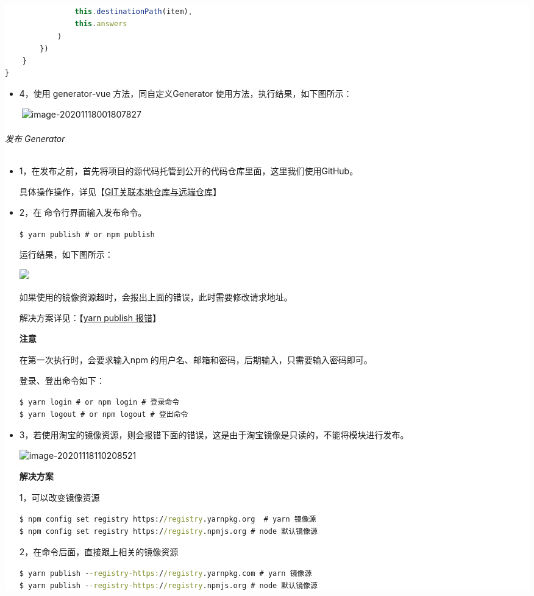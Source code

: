   ```javascript
                  this.destinationPath(item),
                  this.answers
              )
          })
      }
  }
  ```
  
* 4，使用 generator-vue 方法，同自定义Generator 使用方法，执行结果，如下图所示：

  ​	![image-20201118001807827](C:\Users\li_sh\Desktop\WebStudy\LaGou\Exercises\02-module\01-min-module\assets\image-20201118001807827.png)	

###### 发布 Generator

* 1，在发布之前，首先将项目的源代码托管到公开的代码仓库里面，这里我们使用GitHub。

  具体操作操作，详见【[GIT关联本地仓库与远端仓库](https://blog.csdn.net/zimeng303/article/details/109763449)】

* 2，在 命令行界面输入发布命令。

  ```cmd
  $ yarn publish # or npm publish
  ```

  运行结果，如下图所示：

  ![](C:\Users\li_sh\Desktop\WebStudy\LaGou\Exercises\02-module\01-min-module\assets\image-20201118104827421.png)

  如果使用的镜像资源超时，会报出上面的错误，此时需要修改请求地址。

  解决方案详见：【[yarn publish 报错](https://blog.csdn.net/zimeng303/article/details/109770042)】

  **注意**

  在第一次执行时，会要求输入npm 的用户名、邮箱和密码，后期输入，只需要输入密码即可。

  登录、登出命令如下：

  ```cmd
  $ yarn login # or npm login # 登录命令
  $ yarn logout # or npm logout # 登出命令
  ```

* 3，若使用淘宝的镜像资源，则会报错下面的错误，这是由于淘宝镜像是只读的，不能将模块进行发布。

  ![image-20201118110208521](C:\Users\li_sh\Desktop\WebStudy\LaGou\Exercises\02-module\01-min-module\assets\image-20201118110208521.png)

  **解决方案**

  1，可以改变镜像资源

  ```cmd
  $ npm config set registry https://registry.yarnpkg.org  # yarn 镜像源
  $ npm config set registry https://registry.npmjs.org # node 默认镜像源
  ```

  2，在命令后面，直接跟上相关的镜像资源

  ```cmd
  $ yarn publish --registry-https://registry.yarnpkg.com # yarn 镜像源
  $ yarn publish --registry-https://registry.npmjs.org # node 默认镜像源
  ```
